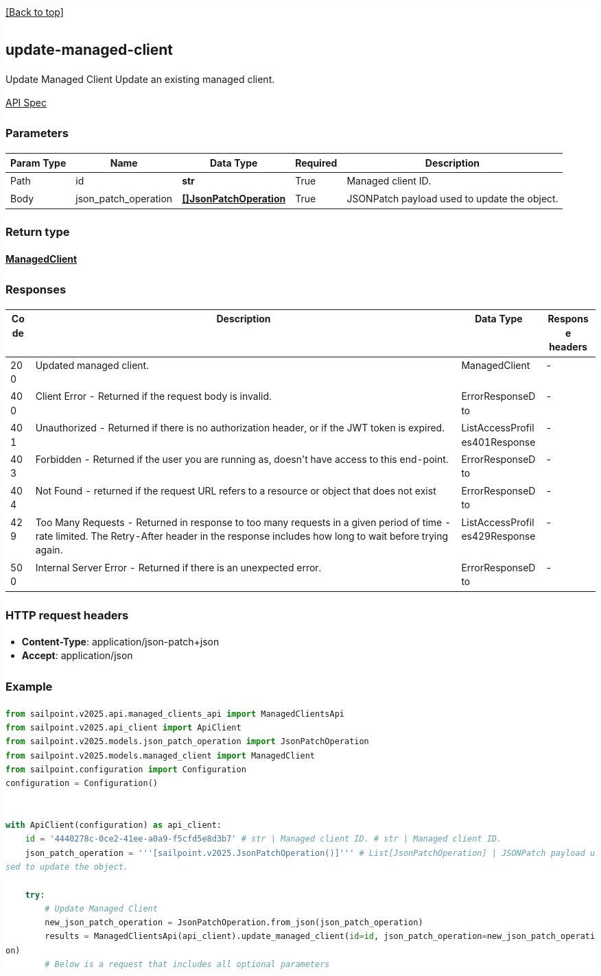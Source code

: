 

[[Back to top]](#) 

## update-managed-client
Update Managed Client
Update an existing managed client.

[API Spec](https://developer.sailpoint.com/docs/api/v2025/update-managed-client)

### Parameters 

Param Type | Name | Data Type | Required  | Description
------------- | ------------- | ------------- | ------------- | ------------- 
Path   | id | **str** | True  | Managed client ID.
 Body  | json_patch_operation | [**[]JsonPatchOperation**](../models/json-patch-operation) | True  | JSONPatch payload used to update the object.

### Return type
[**ManagedClient**](../models/managed-client)

### Responses
Code | Description  | Data Type | Response headers |
------------- | ------------- | ------------- |------------------|
200 | Updated managed client. | ManagedClient |  -  |
400 | Client Error - Returned if the request body is invalid. | ErrorResponseDto |  -  |
401 | Unauthorized - Returned if there is no authorization header, or if the JWT token is expired. | ListAccessProfiles401Response |  -  |
403 | Forbidden - Returned if the user you are running as, doesn&#39;t have access to this end-point. | ErrorResponseDto |  -  |
404 | Not Found - returned if the request URL refers to a resource or object that does not exist | ErrorResponseDto |  -  |
429 | Too Many Requests - Returned in response to too many requests in a given period of time - rate limited. The Retry-After header in the response includes how long to wait before trying again. | ListAccessProfiles429Response |  -  |
500 | Internal Server Error - Returned if there is an unexpected error. | ErrorResponseDto |  -  |

### HTTP request headers
 - **Content-Type**: application/json-patch+json
 - **Accept**: application/json

### Example

```python
from sailpoint.v2025.api.managed_clients_api import ManagedClientsApi
from sailpoint.v2025.api_client import ApiClient
from sailpoint.v2025.models.json_patch_operation import JsonPatchOperation
from sailpoint.v2025.models.managed_client import ManagedClient
from sailpoint.configuration import Configuration
configuration = Configuration()


with ApiClient(configuration) as api_client:
    id = '4440278c-0ce2-41ee-a0a9-f5cfd5e8d3b7' # str | Managed client ID. # str | Managed client ID.
    json_patch_operation = '''[sailpoint.v2025.JsonPatchOperation()]''' # List[JsonPatchOperation] | JSONPatch payload used to update the object.

    try:
        # Update Managed Client
        new_json_patch_operation = JsonPatchOperation.from_json(json_patch_operation)
        results = ManagedClientsApi(api_client).update_managed_client(id=id, json_patch_operation=new_json_patch_operation)
        # Below is a request that includes all optional parameters
```